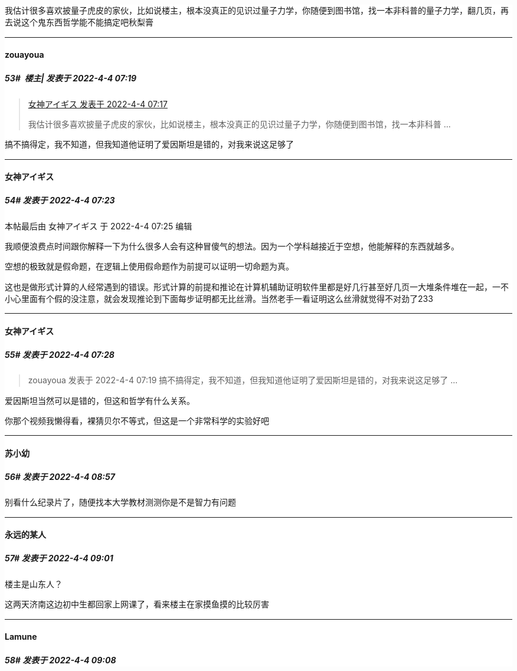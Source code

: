 我估计很多喜欢披量子虎皮的家伙，比如说楼主，根本没真正的见识过量子力学，你随便到图书馆，找一本非科普的量子力学，翻几页，再去说这个鬼东西哲学能不能搞定吧秋梨膏

*****

####  zouayoua  
##### 53#         楼主| 发表于 2022-4-4 07:19

<blockquote><a href="httphttps://bbs.saraba1st.com/2b/forum.php?mod=redirect&amp;goto=findpost&amp;pid=55306577&amp;ptid=2062325" target="_blank">女神アイギス 发表于 2022-4-4 07:17</a>

我估计很多喜欢披量子虎皮的家伙，比如说楼主，根本没真正的见识过量子力学，你随便到图书馆，找一本非科普 ...</blockquote>
搞不搞得定，我不知道，但我知道他证明了爱因斯坦是错的，对我来说这足够了

*****

####  女神アイギス  
##### 54#       发表于 2022-4-4 07:23

 本帖最后由 女神アイギス 于 2022-4-4 07:25 编辑 

我顺便浪费点时间跟你解释一下为什么很多人会有这种冒傻气的想法。因为一个学科越接近于空想，他能解释的东西就越多。

空想的极致就是假命题，在逻辑上使用假命题作为前提可以证明一切命题为真。

这也是做形式计算的人经常遇到的错误。形式计算的前提和推论在计算机辅助证明软件里都是好几行甚至好几页一大堆条件堆在一起，一不小心里面有个假的没注意，就会发现推论到下面每步证明都无比丝滑。当然老手一看证明这么丝滑就觉得不对劲了233

*****

####  女神アイギス  
##### 55#       发表于 2022-4-4 07:28

<blockquote>zouayoua 发表于 2022-4-4 07:19
搞不搞得定，我不知道，但我知道他证明了爱因斯坦是错的，对我来说这足够了 ...</blockquote>
爱因斯坦当然可以是错的，但这和哲学有什么关系。

你那个视频我懒得看，裸猜贝尔不等式，但这是一个非常科学的实验好吧

*****

####  苏小幼  
##### 56#       发表于 2022-4-4 08:57

别看什么纪录片了，随便找本大学教材测测你是不是智力有问题

*****

####  永远的某人  
##### 57#       发表于 2022-4-4 09:01

楼主是山东人？

这两天济南这边初中生都回家上网课了，看来楼主在家摸鱼摸的比较厉害

*****

####  Lamune  
##### 58#       发表于 2022-4-4 09:08

